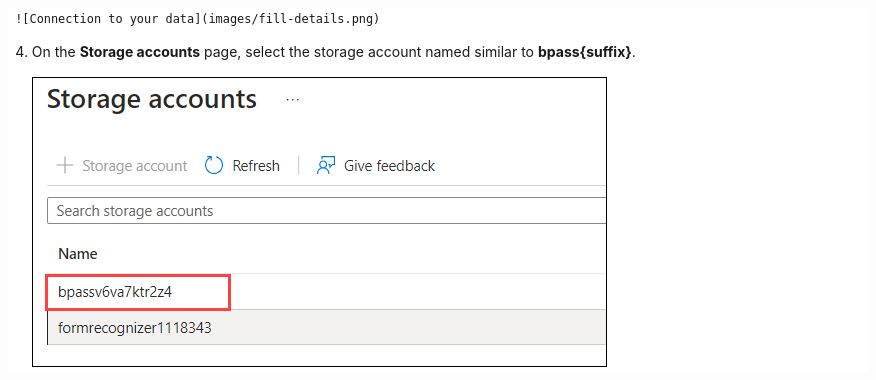      ![Connection to your data](images/fill-details.png)

4. On the **Storage accounts** page, select the storage account named similar to **bpass{suffix}**. 

     ![Storage account](images/stoarge-account.png)
